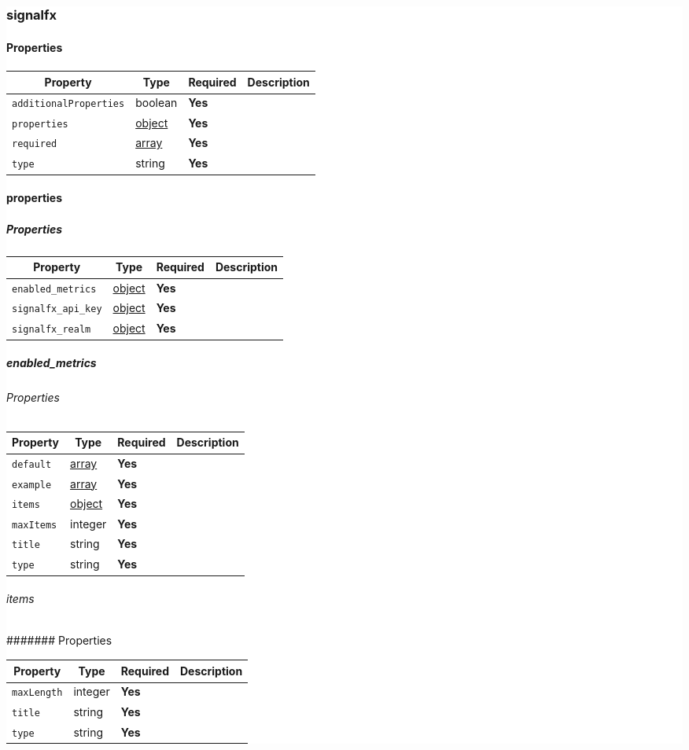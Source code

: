 ### signalfx

#### Properties

| Property               | Type                  | Required | Description |
|------------------------|-----------------------|----------|-------------|
| `additionalProperties` | boolean               | **Yes**  |             |
| `properties`           | [object](#properties) | **Yes**  |             |
| `required`             | [array](#required)    | **Yes**  |             |
| `type`                 | string                | **Yes**  |             |

#### properties

##### Properties

| Property           | Type                        | Required | Description |
|--------------------|-----------------------------|----------|-------------|
| `enabled_metrics`  | [object](#enabled_metrics)  | **Yes**  |             |
| `signalfx_api_key` | [object](#signalfx_api_key) | **Yes**  |             |
| `signalfx_realm`   | [object](#signalfx_realm)   | **Yes**  |             |

##### enabled_metrics

###### Properties

| Property   | Type              | Required | Description |
|------------|-------------------|----------|-------------|
| `default`  | [array](#default) | **Yes**  |             |
| `example`  | [array](#example) | **Yes**  |             |
| `items`    | [object](#items)  | **Yes**  |             |
| `maxItems` | integer           | **Yes**  |             |
| `title`    | string            | **Yes**  |             |
| `type`     | string            | **Yes**  |             |

###### items

####### Properties

| Property    | Type    | Required | Description |
|-------------|---------|----------|-------------|
| `maxLength` | integer | **Yes**  |             |
| `title`     | string  | **Yes**  |             |
| `type`      | string  | **Yes**  |             |
